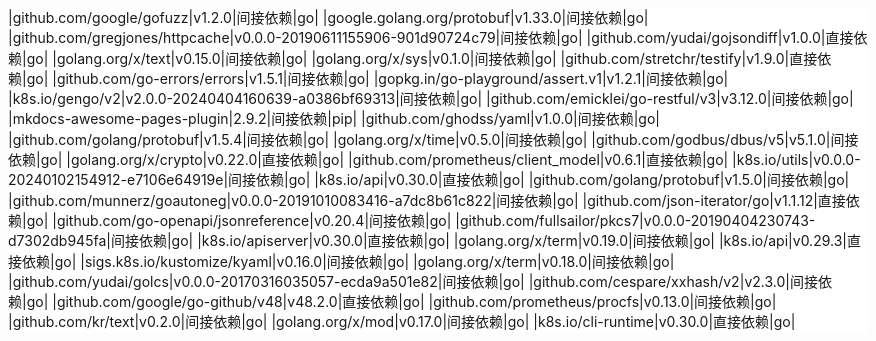 |github.com/google/gofuzz|v1.2.0|间接依赖|go|
|google.golang.org/protobuf|v1.33.0|间接依赖|go|
|github.com/gregjones/httpcache|v0.0.0-20190611155906-901d90724c79|间接依赖|go|
|github.com/yudai/gojsondiff|v1.0.0|直接依赖|go|
|golang.org/x/text|v0.15.0|间接依赖|go|
|golang.org/x/sys|v0.1.0|间接依赖|go|
|github.com/stretchr/testify|v1.9.0|直接依赖|go|
|github.com/go-errors/errors|v1.5.1|间接依赖|go|
|gopkg.in/go-playground/assert.v1|v1.2.1|间接依赖|go|
|k8s.io/gengo/v2|v2.0.0-20240404160639-a0386bf69313|间接依赖|go|
|github.com/emicklei/go-restful/v3|v3.12.0|间接依赖|go|
|mkdocs-awesome-pages-plugin|2.9.2|间接依赖|pip|
|github.com/ghodss/yaml|v1.0.0|间接依赖|go|
|github.com/golang/protobuf|v1.5.4|间接依赖|go|
|golang.org/x/time|v0.5.0|间接依赖|go|
|github.com/godbus/dbus/v5|v5.1.0|间接依赖|go|
|golang.org/x/crypto|v0.22.0|直接依赖|go|
|github.com/prometheus/client_model|v0.6.1|直接依赖|go|
|k8s.io/utils|v0.0.0-20240102154912-e7106e64919e|间接依赖|go|
|k8s.io/api|v0.30.0|直接依赖|go|
|github.com/golang/protobuf|v1.5.0|间接依赖|go|
|github.com/munnerz/goautoneg|v0.0.0-20191010083416-a7dc8b61c822|间接依赖|go|
|github.com/json-iterator/go|v1.1.12|直接依赖|go|
|github.com/go-openapi/jsonreference|v0.20.4|间接依赖|go|
|github.com/fullsailor/pkcs7|v0.0.0-20190404230743-d7302db945fa|间接依赖|go|
|k8s.io/apiserver|v0.30.0|直接依赖|go|
|golang.org/x/term|v0.19.0|间接依赖|go|
|k8s.io/api|v0.29.3|直接依赖|go|
|sigs.k8s.io/kustomize/kyaml|v0.16.0|间接依赖|go|
|golang.org/x/term|v0.18.0|间接依赖|go|
|github.com/yudai/golcs|v0.0.0-20170316035057-ecda9a501e82|间接依赖|go|
|github.com/cespare/xxhash/v2|v2.3.0|间接依赖|go|
|github.com/google/go-github/v48|v48.2.0|直接依赖|go|
|github.com/prometheus/procfs|v0.13.0|间接依赖|go|
|github.com/kr/text|v0.2.0|间接依赖|go|
|golang.org/x/mod|v0.17.0|间接依赖|go|
|k8s.io/cli-runtime|v0.30.0|直接依赖|go|